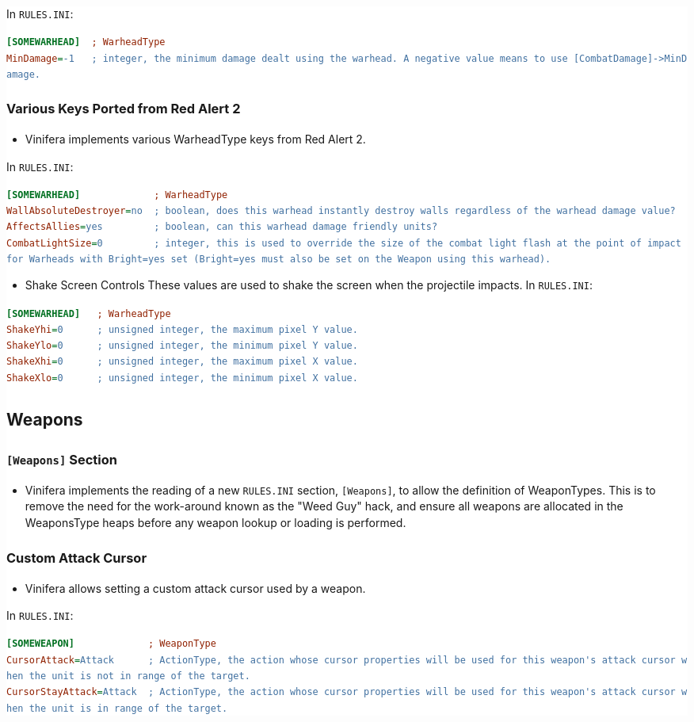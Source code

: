 In `RULES.INI`:
```ini
[SOMEWARHEAD]  ; WarheadType
MinDamage=-1   ; integer, the minimum damage dealt using the warhead. A negative value means to use [CombatDamage]->MinDamage.
```

### Various Keys Ported from Red Alert 2

- Vinifera implements various WarheadType keys from Red Alert 2.

In `RULES.INI`:
```ini
[SOMEWARHEAD]             ; WarheadType
WallAbsoluteDestroyer=no  ; boolean, does this warhead instantly destroy walls regardless of the warhead damage value?
AffectsAllies=yes         ; boolean, can this warhead damage friendly units?
CombatLightSize=0         ; integer, this is used to override the size of the combat light flash at the point of impact for Warheads with Bright=yes set (Bright=yes must also be set on the Weapon using this warhead).
```

- Shake Screen Controls
These values are used to shake the screen when the projectile impacts.
In `RULES.INI`:
```ini
[SOMEWARHEAD]   ; WarheadType
ShakeYhi=0      ; unsigned integer, the maximum pixel Y value.
ShakeYlo=0      ; unsigned integer, the minimum pixel Y value.
ShakeXhi=0      ; unsigned integer, the maximum pixel X value.
ShakeXlo=0      ; unsigned integer, the minimum pixel X value.
```

## Weapons

### `[Weapons]` Section

- Vinifera implements the reading of a new `RULES.INI` section, `[Weapons]`, to allow the definition of WeaponTypes.
This is to remove the need for the work-around known as the "Weed Guy" hack, and ensure all weapons are allocated in the WeaponsType heaps before any weapon lookup or loading is performed.

### Custom Attack Cursor

- Vinifera allows setting a custom attack cursor used by a weapon.

In `RULES.INI`:
```ini
[SOMEWEAPON]             ; WeaponType
CursorAttack=Attack      ; ActionType, the action whose cursor properties will be used for this weapon's attack cursor when the unit is not in range of the target.
CursorStayAttack=Attack  ; ActionType, the action whose cursor properties will be used for this weapon's attack cursor when the unit is in range of the target.
```
